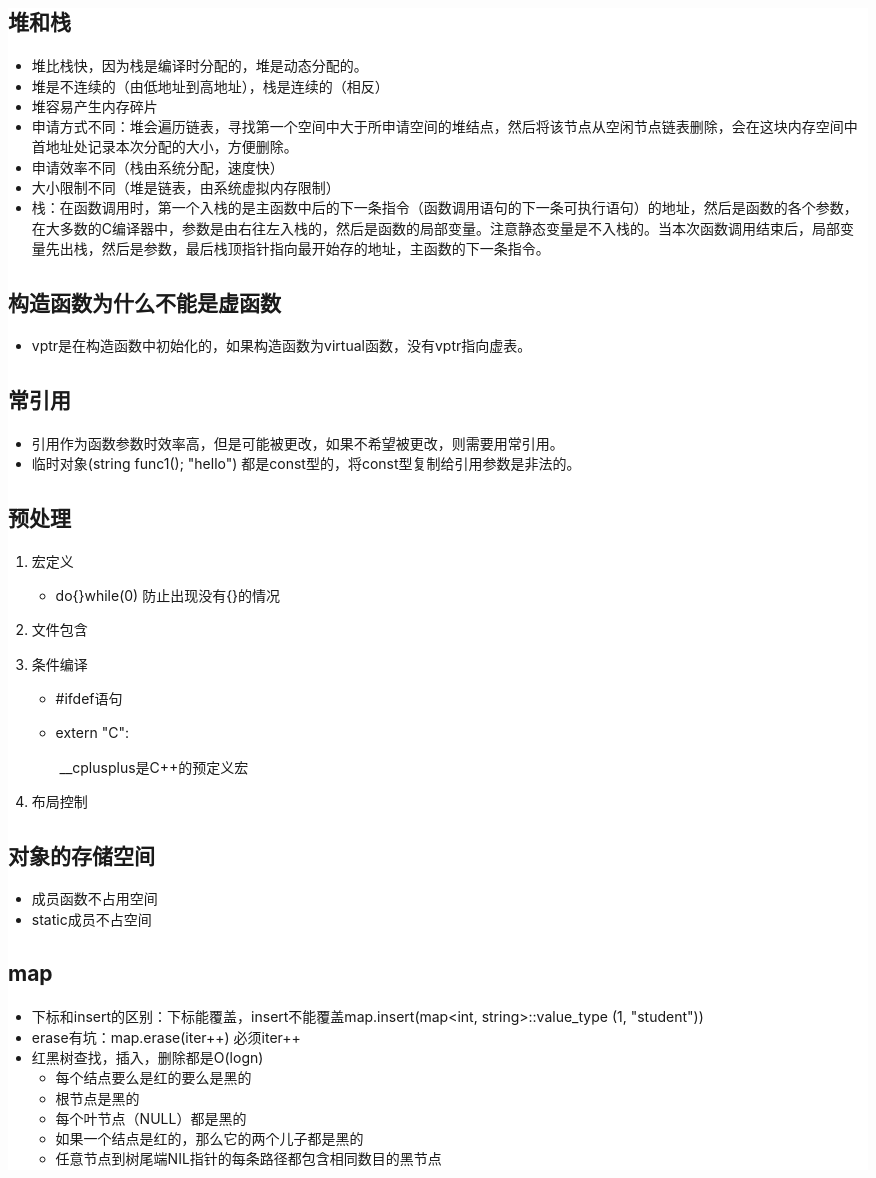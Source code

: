## 堆和栈

* 堆比栈快，因为栈是编译时分配的，堆是动态分配的。
* 堆是不连续的（由低地址到高地址），栈是连续的（相反）
* 堆容易产生内存碎片
* 申请方式不同：堆会遍历链表，寻找第一个空间中大于所申请空间的堆结点，然后将该节点从空闲节点链表删除，会在这块内存空间中首地址处记录本次分配的大小，方便删除。
* 申请效率不同（栈由系统分配，速度快）
* 大小限制不同（堆是链表，由系统虚拟内存限制）
* 栈：在函数调用时，第一个入栈的是主函数中后的下一条指令（函数调用语句的下一条可执行语句）的地址，然后是函数的各个参数，在大多数的C编译器中，参数是由右往左入栈的，然后是函数的局部变量。注意静态变量是不入栈的。当本次函数调用结束后，局部变量先出栈，然后是参数，最后栈顶指针指向最开始存的地址，主函数的下一条指令。

## 构造函数为什么不能是虚函数

* vptr是在构造函数中初始化的，如果构造函数为virtual函数，没有vptr指向虚表。

## 常引用

* 引用作为函数参数时效率高，但是可能被更改，如果不希望被更改，则需要用常引用。
* 临时对象(string func1(); "hello") 都是const型的，将const型复制给引用参数是非法的。

## 预处理

1. 宏定义

   * do{}while(0) 防止出现没有{}的情况

2. 文件包含

3. 条件编译

   * #ifdef语句 

   * extern "C":

     ​	__cplusplus是C++的预定义宏 

4. 布局控制

## 对象的存储空间

* 成员函数不占用空间
* static成员不占空间

## map

* 下标和insert的区别：下标能覆盖，insert不能覆盖map.insert(map<int, string>::value_type (1, "student"))
* erase有坑：map.erase(iter++) 必须iter++
* 红黑树查找，插入，删除都是O(logn)
  * 每个结点要么是红的要么是黑的
  * 根节点是黑的
  * 每个叶节点（NULL）都是黑的
  * 如果一个结点是红的，那么它的两个儿子都是黑的
  * 任意节点到树尾端NIL指针的每条路径都包含相同数目的黑节点
